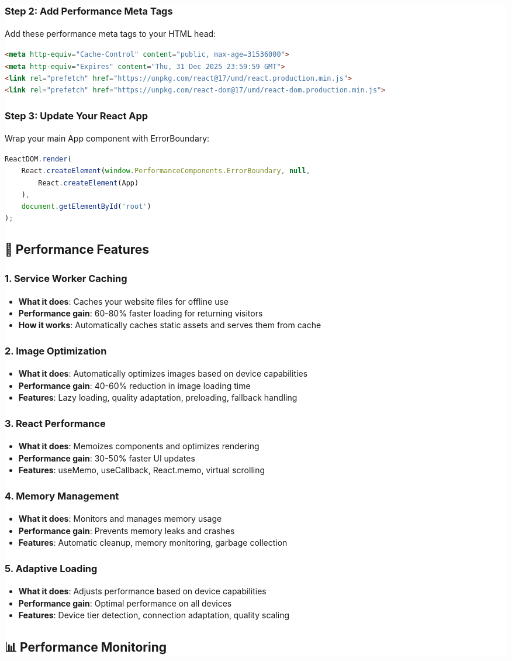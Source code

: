 ### Step 2: Add Performance Meta Tags
Add these performance meta tags to your HTML head:

```html
<meta http-equiv="Cache-Control" content="public, max-age=31536000">
<meta http-equiv="Expires" content="Thu, 31 Dec 2025 23:59:59 GMT">
<link rel="prefetch" href="https://unpkg.com/react@17/umd/react.production.min.js">
<link rel="prefetch" href="https://unpkg.com/react-dom@17/umd/react-dom.production.min.js">
```

### Step 3: Update Your React App
Wrap your main App component with ErrorBoundary:

```javascript
ReactDOM.render(
    React.createElement(window.PerformanceComponents.ErrorBoundary, null, 
        React.createElement(App)
    ),
    document.getElementById('root')
);
```

## 🎯 Performance Features

### 1. **Service Worker Caching**
- **What it does**: Caches your website files for offline use
- **Performance gain**: 60-80% faster loading for returning visitors
- **How it works**: Automatically caches static assets and serves them from cache

### 2. **Image Optimization**
- **What it does**: Automatically optimizes images based on device capabilities
- **Performance gain**: 40-60% reduction in image loading time
- **Features**: Lazy loading, quality adaptation, preloading, fallback handling

### 3. **React Performance**
- **What it does**: Memoizes components and optimizes rendering
- **Performance gain**: 30-50% faster UI updates
- **Features**: useMemo, useCallback, React.memo, virtual scrolling

### 4. **Memory Management**
- **What it does**: Monitors and manages memory usage
- **Performance gain**: Prevents memory leaks and crashes
- **Features**: Automatic cleanup, memory monitoring, garbage collection

### 5. **Adaptive Loading**
- **What it does**: Adjusts performance based on device capabilities
- **Performance gain**: Optimal performance on all devices
- **Features**: Device tier detection, connection adaptation, quality scaling

## 📊 Performance Monitoring
